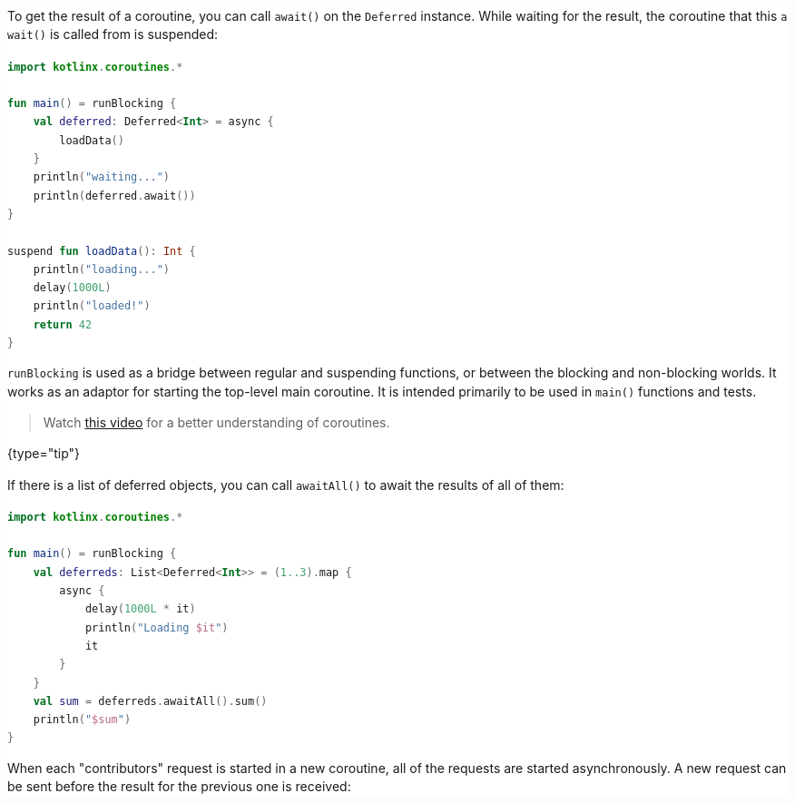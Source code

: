 To get the result of a coroutine, you can call `await()` on the `Deferred` instance. While waiting for the result,
the coroutine that this `await()` is called from is suspended:

```kotlin
import kotlinx.coroutines.*

fun main() = runBlocking {
    val deferred: Deferred<Int> = async {
        loadData()
    }
    println("waiting...")
    println(deferred.await())
}

suspend fun loadData(): Int {
    println("loading...")
    delay(1000L)
    println("loaded!")
    return 42
}
```

`runBlocking` is used as a bridge between regular and suspending functions, or between the blocking and non-blocking worlds. It works
as an adaptor for starting the top-level main coroutine. It is intended primarily to be used in `main()` functions and
tests.

> Watch [this video](https://www.youtube.com/watch?v=zEZc5AmHQhk) for a better understanding of coroutines.
>
{type="tip"}

If there is a list of deferred objects, you can call `awaitAll()` to await the results of all of them:

```kotlin
import kotlinx.coroutines.*

fun main() = runBlocking {
    val deferreds: List<Deferred<Int>> = (1..3).map {
        async {
            delay(1000L * it)
            println("Loading $it")
            it
        }
    }
    val sum = deferreds.awaitAll().sum()
    println("$sum")
}
```

When each "contributors" request is started in a new coroutine, all of the requests are started asynchronously. A new request
can be sent before the result for the previous one is received:
